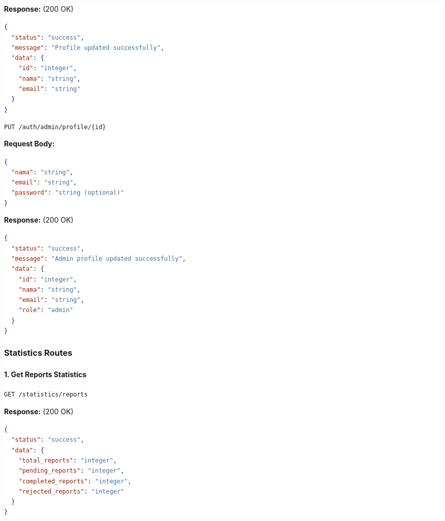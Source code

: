 **Response:** (200 OK)
```json
{
  "status": "success",
  "message": "Profile updated successfully",
  "data": {
    "id": "integer",
    "nama": "string",
    "email": "string"
  }
}
```

```http
PUT /auth/admin/profile/{id}
```

**Request Body:**
```json
{
  "nama": "string",
  "email": "string",
  "password": "string (optional)"
}
```

**Response:** (200 OK)
```json
{
  "status": "success",
  "message": "Admin profile updated successfully",
  "data": {
    "id": "integer",
    "nama": "string",
    "email": "string",
    "role": "admin"
  }
}
```

### Statistics Routes

#### 1. Get Reports Statistics
```http
GET /statistics/reports
```

**Response:** (200 OK)
```json
{
  "status": "success",
  "data": {
    "total_reports": "integer",
    "pending_reports": "integer",
    "completed_reports": "integer",
    "rejected_reports": "integer"
  }
}
```
